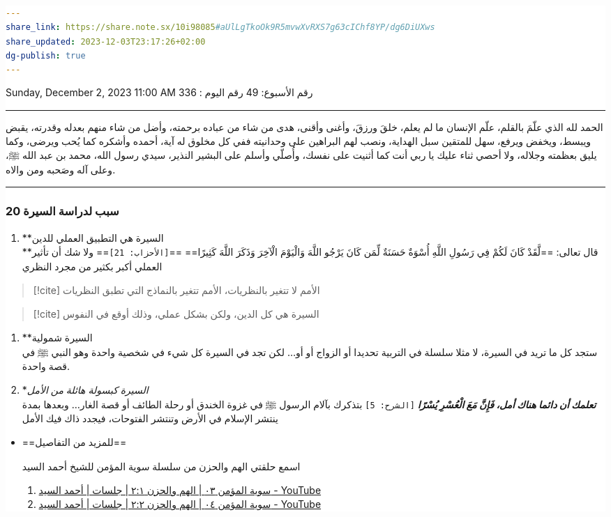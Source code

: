 ```yaml
---
share_link: https://share.note.sx/10i98085#aUlLgTkoOk9R5mvwXvRXS7g63cIChf8YP/dg6DiUXws
share_updated: 2023-12-03T23:17:26+02:00
dg-publish: true
---
```


Sunday, December 2, 2023 11:00 AM
رقم الأسبوع: 49
رقم اليوم : 336

---

الحمد لله الذي علّمَ بالقلم، علّم الإنسان ما لم يعلم، خلقَ ورزقَ، وأغنى وأقنى، هدى من شاء من عباده برحمته، وأضل من شاء منهم بعدله وقدرته، يقبض ويبسط، ويخفض ويرفع، سهل للمتقين سبل الهداية، ونصب لهم البراهين على وحدانيته ففي كل مخلوق له آية، أحمده وأشكره كما يُحب ويرضى، وكما يليق بعظمته وجلاله، ولا أحصي ثناء عليك يا ربي أنت كما أثنيت على نفسك، وأُصلّي وأسلم على البشير النذير، سيدي رسول الله، محمد بن عبد الله ﷺ، وعلى آله وصَحبه ومن والاه. 

***

### 20 سبب لدراسة السيرة 
  

1. **السيرة هي التطبيق العملي للدين  
    **قال تعالى: ==لَّقَدْ كَانَ لَكُمْ فِي رَسُولِ اللَّهِ أُسْوَةٌ حَسَنَةٌ لِّمَن كَانَ يَرْجُو اللَّهَ وَالْيَوْمَ الْآخِرَ وَذَكَرَ اللَّهَ كَثِيرًا== ==`[الأحزاب: 21]`== ولا شك أن تأثير العملي أكبر بكثير من مجرد النظري

  

> [!cite] الأمم لا تتغير بالنظريات، الأمم تتغير بالنماذج التي تطبق النظريات  
  
> [!cite] السيرة هي كل الدين، ولكن بشكل عملي، وذلك أوقع في النفوس  

  

1. **السيرة شمولية  
    ستجد كل ما تريد في السيرة، لا مثلا سلسلة في التربية تحديدا أو الزواج أو أو… لكن تجد في السيرة كل شيء في شخصية واحدة وهو النبي ﷺ في قصة واحدة.

  

1. **السيرة كبسولة هائلة من الأمل  
    **تعلمك أن دائما هناك أمل، فَإِنَّ مَعَ الْعُسْرِ يُسْرًا*** `[الشرح: 5]` بتذكرك بآلام الرسول ﷺ في غزوة الخندق أو رحلة الطائف أو قصة الغار… وبعدها بمدة ينتشر الإسلام في الأرض وتنتشر الفتوحات، فيجدد ذاك فيك الأمل

- ==للمزيد من التفاصيل==
    
    اسمع حلقتي الهم والحزن من سلسلة سوية المؤمن للشيخ أحمد السيد
    
    1. [سوية المؤمن ٠٣ | الهم والحزن ٢:١ | جلسات | أحمد السيد - YouTube](https://www.youtube.com/watch?v=zJ0k2UbWuEc&list=PLZmiPrHYOIsS5j5KXnB8xMbSjy_7KYbCq&index=4&ab_channel=%D8%A3%D8%AD%D9%85%D8%AF%D8%A7%D9%84%D8%B3%D9%8A%D8%AF)
    2. [سوية المؤمن ٠٤ | الهم والحزن ٢:٢ | جلسات | أحمد السيد - YouTube](https://www.youtube.com/watch?v=d5ec-69PXNI&list=PLZmiPrHYOIsS5j5KXnB8xMbSjy_7KYbCq&index=4&ab_channel=%D8%A3%D8%AD%D9%85%D8%AF%D8%A7%D9%84%D8%B3%D9%8A%D8%AF)
